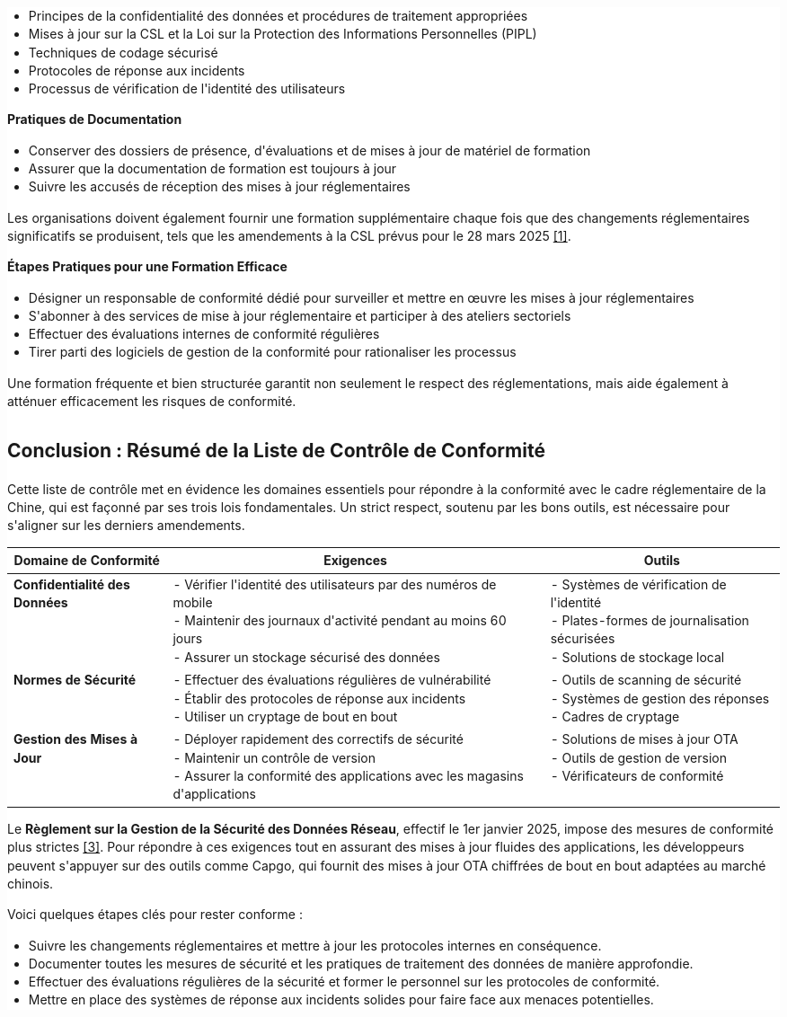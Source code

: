 -   Principes de la confidentialité des données et procédures de traitement appropriées
-   Mises à jour sur la CSL et la Loi sur la Protection des Informations Personnelles (PIPL)
-   Techniques de codage sécurisé
-   Protocoles de réponse aux incidents
-   Processus de vérification de l'identité des utilisateurs

**Pratiques de Documentation**

-   Conserver des dossiers de présence, d'évaluations et de mises à jour de matériel de formation
-   Assurer que la documentation de formation est toujours à jour
-   Suivre les accusés de réception des mises à jour réglementaires

Les organisations doivent également fournir une formation supplémentaire chaque fois que des changements réglementaires significatifs se produisent, tels que les amendements à la CSL prévus pour le 28 mars 2025 [\[1\]](https://www.china-briefing.com/news/china-cybersecurity-law-amendments-2025/).

**Étapes Pratiques pour une Formation Efficace**

-   Désigner un responsable de conformité dédié pour surveiller et mettre en œuvre les mises à jour réglementaires
-   S'abonner à des services de mise à jour réglementaire et participer à des ateliers sectoriels
-   Effectuer des évaluations internes de conformité régulières
-   Tirer parti des logiciels de gestion de la conformité pour rationaliser les processus

Une formation fréquente et bien structurée garantit non seulement le respect des réglementations, mais aide également à atténuer efficacement les risques de conformité.

## Conclusion : Résumé de la Liste de Contrôle de Conformité

Cette liste de contrôle met en évidence les domaines essentiels pour répondre à la conformité avec le cadre réglementaire de la Chine, qui est façonné par ses trois lois fondamentales. Un strict respect, soutenu par les bons outils, est nécessaire pour s'aligner sur les derniers amendements.

| **Domaine de Conformité** | **Exigences** | **Outils** |
| --- | --- | --- |
| **Confidentialité des Données** | \- Vérifier l'identité des utilisateurs par des numéros de mobile  <br>\- Maintenir des journaux d'activité pendant au moins 60 jours  <br>\- Assurer un stockage sécurisé des données | \- Systèmes de vérification de l'identité  <br>\- Plates-formes de journalisation sécurisées  <br>\- Solutions de stockage local |
| **Normes de Sécurité** | \- Effectuer des évaluations régulières de vulnérabilité  <br>\- Établir des protocoles de réponse aux incidents  <br>\- Utiliser un cryptage de bout en bout | \- Outils de scanning de sécurité  <br>\- Systèmes de gestion des réponses  <br>\- Cadres de cryptage |
| **Gestion des Mises à Jour** | \- Déployer rapidement des correctifs de sécurité  <br>\- Maintenir un contrôle de version  <br>\- Assurer la conformité des applications avec les magasins d'applications | \- Solutions de mises à jour OTA  <br>\- Outils de gestion de version  <br>\- Vérificateurs de conformité |

Le **Règlement sur la Gestion de la Sécurité des Données Réseau**, effectif le 1er janvier 2025, impose des mesures de conformité plus strictes [\[3\]](https://www.dlapiperdataprotection.com/?t=law&c=CN). Pour répondre à ces exigences tout en assurant des mises à jour fluides des applications, les développeurs peuvent s'appuyer sur des outils comme Capgo, qui fournit des mises à jour OTA chiffrées de bout en bout adaptées au marché chinois.

Voici quelques étapes clés pour rester conforme :

-   Suivre les changements réglementaires et mettre à jour les protocoles internes en conséquence.
-   Documenter toutes les mesures de sécurité et les pratiques de traitement des données de manière approfondie.
-   Effectuer des évaluations régulières de la sécurité et former le personnel sur les protocoles de conformité.
-   Mettre en place des systèmes de réponse aux incidents solides pour faire face aux menaces potentielles.
